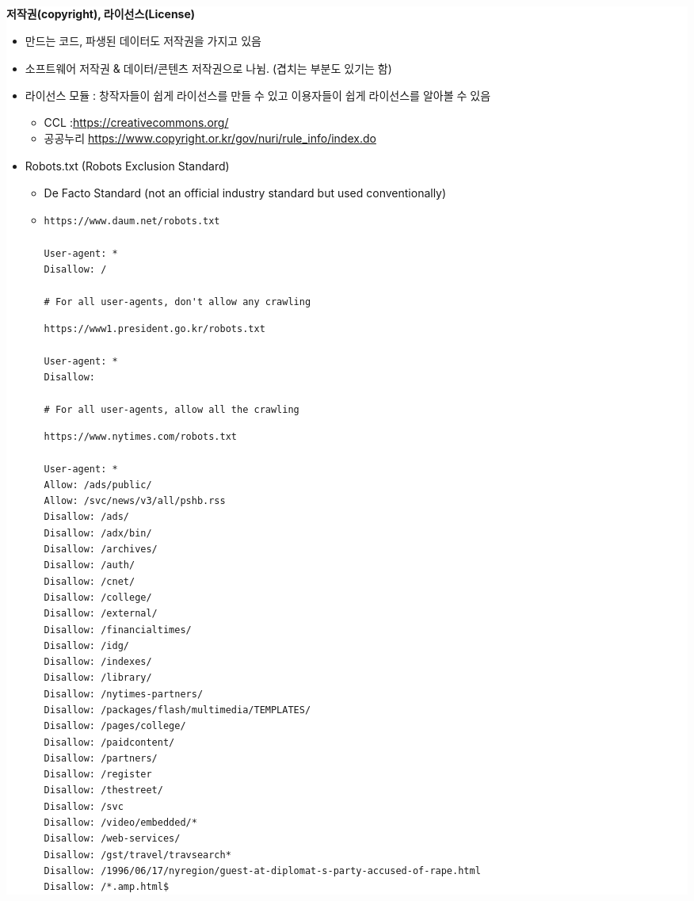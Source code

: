 

**저작권(copyright), 라이선스(License)**

* 만드는 코드, 파생된 데이터도 저작권을 가지고 있음

* 소프트웨어 저작권 & 데이터/콘텐츠 저작권으로 나뉨. (겹치는 부분도 있기는 함)

* 라이선스 모듈 : 창작자들이 쉽게 라이선스를 만들 수 있고 이용자들이 쉽게 라이선스를 알아볼 수 있음

  * CCL :https://creativecommons.org/
  * 공공누리 https://www.copyright.or.kr/gov/nuri/rule_info/index.do

* Robots.txt (Robots Exclusion Standard)

  * De Facto Standard (not an official industry standard but used conventionally)

  * ```html
    https://www.daum.net/robots.txt
    
    User-agent: *
    Disallow: /
    
    # For all user-agents, don't allow any crawling
    ```

    ```html
    https://www1.president.go.kr/robots.txt
    
    User-agent: *
    Disallow:
    
    # For all user-agents, allow all the crawling
    ```

    ```html
    https://www.nytimes.com/robots.txt
    
    User-agent: *
    Allow: /ads/public/
    Allow: /svc/news/v3/all/pshb.rss
    Disallow: /ads/
    Disallow: /adx/bin/
    Disallow: /archives/
    Disallow: /auth/
    Disallow: /cnet/
    Disallow: /college/
    Disallow: /external/
    Disallow: /financialtimes/
    Disallow: /idg/
    Disallow: /indexes/
    Disallow: /library/
    Disallow: /nytimes-partners/
    Disallow: /packages/flash/multimedia/TEMPLATES/
    Disallow: /pages/college/
    Disallow: /paidcontent/
    Disallow: /partners/
    Disallow: /register
    Disallow: /thestreet/
    Disallow: /svc
    Disallow: /video/embedded/*
    Disallow: /web-services/
    Disallow: /gst/travel/travsearch*
    Disallow: /1996/06/17/nyregion/guest-at-diplomat-s-party-accused-of-rape.html
    Disallow: /*.amp.html$
    